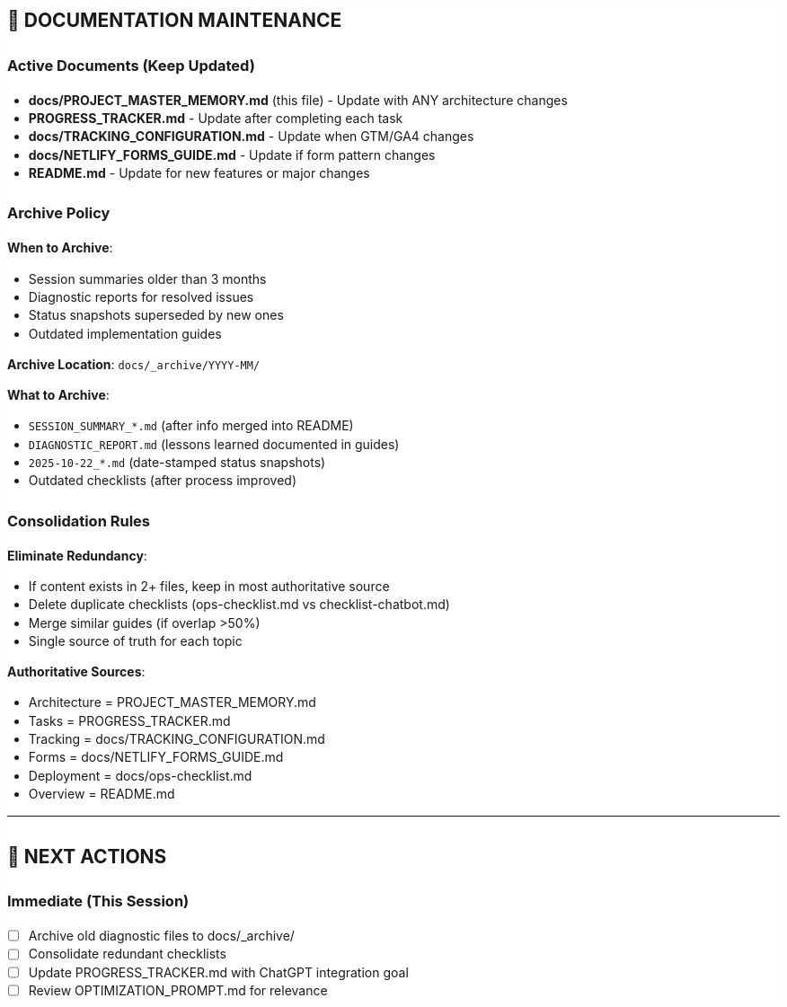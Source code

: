 ## 📝 DOCUMENTATION MAINTENANCE

### Active Documents (Keep Updated)

- **docs/PROJECT_MASTER_MEMORY.md** (this file) - Update with ANY architecture changes
- **PROGRESS_TRACKER.md** - Update after completing each task
- **docs/TRACKING_CONFIGURATION.md** - Update when GTM/GA4 changes
- **docs/NETLIFY_FORMS_GUIDE.md** - Update if form pattern changes
- **README.md** - Update for new features or major changes

### Archive Policy

**When to Archive**:
- Session summaries older than 3 months
- Diagnostic reports for resolved issues
- Status snapshots superseded by new ones
- Outdated implementation guides

**Archive Location**: `docs/_archive/YYYY-MM/`

**What to Archive**:
- `SESSION_SUMMARY_*.md` (after info merged into README)
- `DIAGNOSTIC_REPORT.md` (lessons learned documented in guides)
- `2025-10-22_*.md` (date-stamped status snapshots)
- Outdated checklists (after process improved)

### Consolidation Rules

**Eliminate Redundancy**:
- If content exists in 2+ files, keep in most authoritative source
- Delete duplicate checklists (ops-checklist.md vs checklist-chatbot.md)
- Merge similar guides (if overlap >50%)
- Single source of truth for each topic

**Authoritative Sources**:
- Architecture = PROJECT_MASTER_MEMORY.md
- Tasks = PROGRESS_TRACKER.md
- Tracking = docs/TRACKING_CONFIGURATION.md
- Forms = docs/NETLIFY_FORMS_GUIDE.md
- Deployment = docs/ops-checklist.md
- Overview = README.md

---

## 🚀 NEXT ACTIONS

### Immediate (This Session)
- [ ] Archive old diagnostic files to docs/_archive/
- [ ] Consolidate redundant checklists
- [ ] Update PROGRESS_TRACKER.md with ChatGPT integration goal
- [ ] Review OPTIMIZATION_PROMPT.md for relevance
